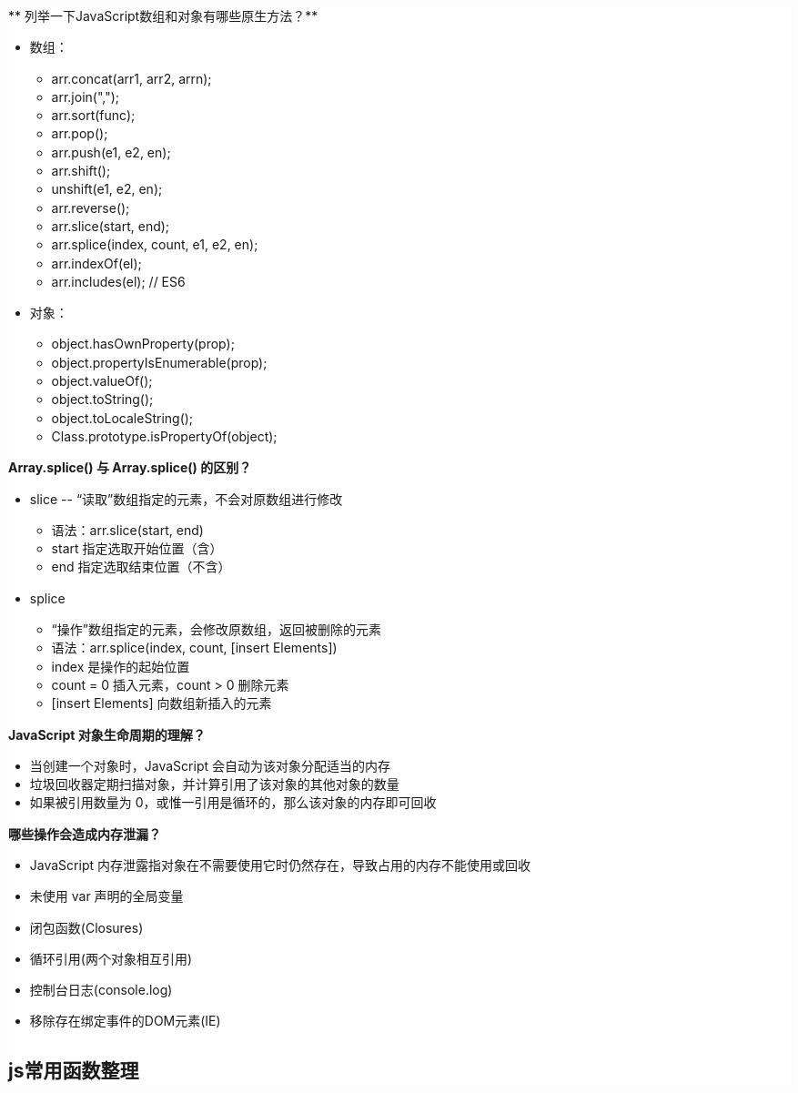 ** 列举一下JavaScript数组和对象有哪些原生方法？**

* 数组：
    - arr.concat(arr1, arr2, arrn);
    - arr.join(",");
    - arr.sort(func);
    - arr.pop();
    - arr.push(e1, e2, en);
    - arr.shift();
    - unshift(e1, e2, en);
    - arr.reverse();
    - arr.slice(start, end);            
    - arr.splice(index, count, e1, e2, en);  
    - arr.indexOf(el);
    - arr.includes(el);   // ES6

* 对象：
    -  object.hasOwnProperty(prop);     
    -  object.propertyIsEnumerable(prop);
    -  object.valueOf();                 
    -  object.toString();                
    -  object.toLocaleString();          
    -  Class.prototype.isPropertyOf(object);  
    
**Array.splice() 与 Array.splice() 的区别？**

* slice -- “读取”数组指定的元素，不会对原数组进行修改
  - 语法：arr.slice(start, end)
  - start 指定选取开始位置（含）
  - end 指定选取结束位置（不含）
  
 * splice 
   - “操作”数组指定的元素，会修改原数组，返回被删除的元素
   - 语法：arr.splice(index, count, [insert Elements])
   - index 是操作的起始位置
   - count = 0 插入元素，count > 0 删除元素
   - [insert Elements] 向数组新插入的元素
   
**JavaScript 对象生命周期的理解？**

* 当创建一个对象时，JavaScript 会自动为该对象分配适当的内存
* 垃圾回收器定期扫描对象，并计算引用了该对象的其他对象的数量
* 如果被引用数量为 0，或惟一引用是循环的，那么该对象的内存即可回收

**哪些操作会造成内存泄漏？**

-  JavaScript 内存泄露指对象在不需要使用它时仍然存在，导致占用的内存不能使用或回收

- 未使用 var 声明的全局变量
- 闭包函数(Closures)
- 循环引用(两个对象相互引用)
- 控制台日志(console.log)
- 移除存在绑定事件的DOM元素(IE)

## js常用函数整理
